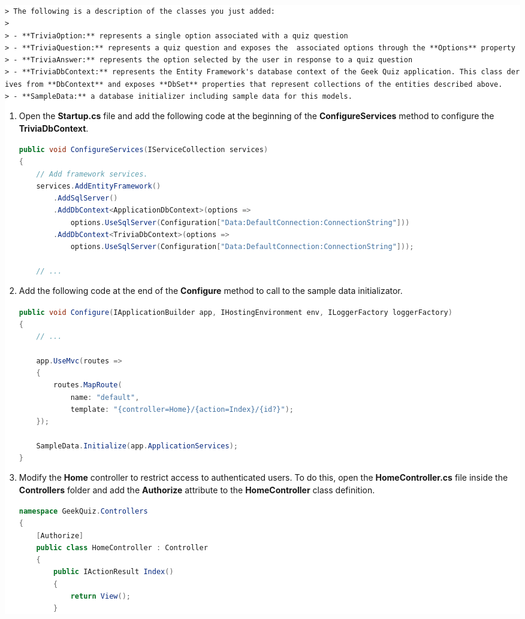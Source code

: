 	> The following is a description of the classes you just added:
	>
	> - **TriviaOption:** represents a single option associated with a quiz question
	> - **TriviaQuestion:** represents a quiz question and exposes the  associated options through the **Options** property
	> - **TriviaAnswer:** represents the option selected by the user in response to a quiz question 
	> - **TriviaDbContext:** represents the Entity Framework's database context of the Geek Quiz application. This class derives from **DbContext** and exposes **DbSet** properties that represent collections of the entities described above.
	> - **SampleData:** a database initializer including sample data for this models.

1. Open the **Startup.cs** file and add the following code at the beginning of the **ConfigureServices** method to configure the **TriviaDbContext**.

	<!-- mark:8-9 -->
	````C#
    public void ConfigureServices(IServiceCollection services)
    {
        // Add framework services.
        services.AddEntityFramework()
            .AddSqlServer()
            .AddDbContext<ApplicationDbContext>(options =>
                options.UseSqlServer(Configuration["Data:DefaultConnection:ConnectionString"]))
            .AddDbContext<TriviaDbContext>(options =>
                options.UseSqlServer(Configuration["Data:DefaultConnection:ConnectionString"]));

        // ...
	````

1. Add the following code at the end of the **Configure** method to call to the sample data initializator.

	<!-- mark:12 -->
	````C#
    public void Configure(IApplicationBuilder app, IHostingEnvironment env, ILoggerFactory loggerFactory)
    {
        // ...

        app.UseMvc(routes =>
        {
            routes.MapRoute(
                name: "default",
                template: "{controller=Home}/{action=Index}/{id?}");
        });

        SampleData.Initialize(app.ApplicationServices);
    }
    ````

1. Modify the **Home** controller to restrict access to authenticated users. To do this, open the **HomeController.cs** file inside the **Controllers** folder and add the **Authorize** attribute to the **HomeController** class definition.

	<!-- mark:3 -->
	````C#
    namespace GeekQuiz.Controllers
    {
        [Authorize]
        public class HomeController : Controller
        {
            public IActionResult Index()
            {
                return View();
            }


[1]: https://www.visualstudio.com/products/visual-studio-community-vs